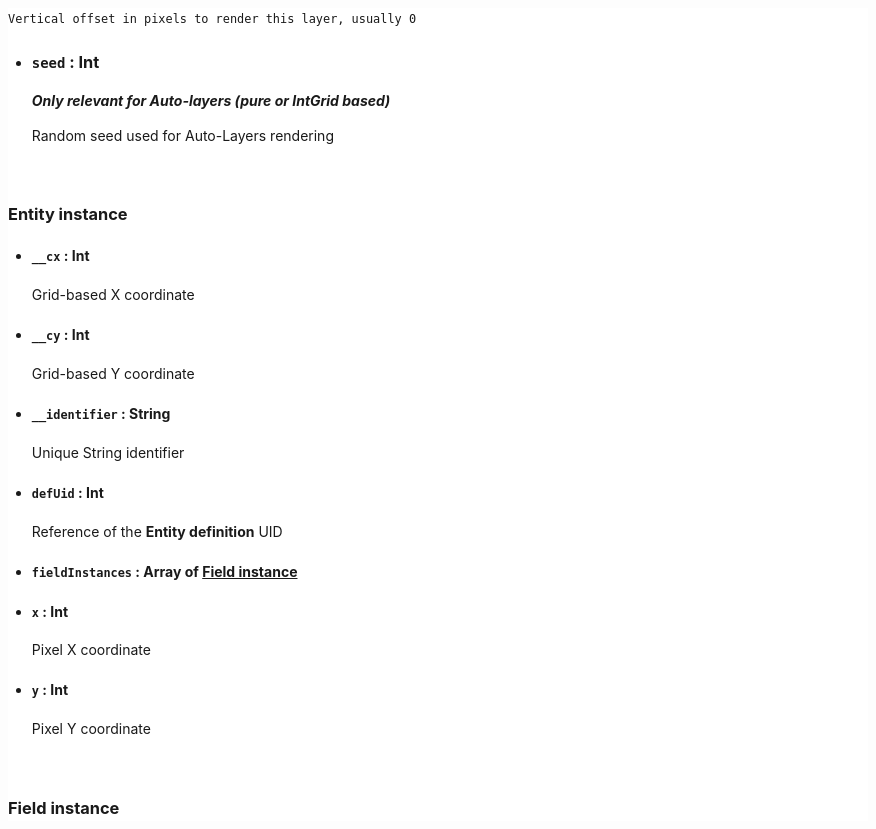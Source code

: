     Vertical offset in pixels to render this layer, usually 0

<a id="led-LayerInstanceJson-seed" name="led-LayerInstanceJson-seed"></a>

 - ### `seed` : **Int**   

    ***Only relevant for Auto-layers (pure or IntGrid based)***

    Random seed used for Auto-Layers rendering

<a id="led-EntityInstanceJson" name="led-EntityInstanceJson"></a>

&nbsp;

### Entity instance

<a id="led-EntityInstanceJson-__cx" name="led-EntityInstanceJson-__cx"></a>

 - #### `__cx` : **Int**   

    Grid-based X coordinate

<a id="led-EntityInstanceJson-__cy" name="led-EntityInstanceJson-__cy"></a>

 - #### `__cy` : **Int**   

    Grid-based Y coordinate

<a id="led-EntityInstanceJson-__identifier" name="led-EntityInstanceJson-__identifier"></a>

 - #### `__identifier` : **String**   

    Unique String identifier

<a id="led-EntityInstanceJson-defUid" name="led-EntityInstanceJson-defUid"></a>

 - #### `defUid` : **Int**   

    Reference of the **Entity definition** UID

<a id="led-EntityInstanceJson-fieldInstances" name="led-EntityInstanceJson-fieldInstances"></a>

 - #### `fieldInstances` : **Array of [Field instance](#led-FieldInstanceJson)**   

<a id="led-EntityInstanceJson-x" name="led-EntityInstanceJson-x"></a>

 - #### `x` : **Int**   

    Pixel X coordinate

<a id="led-EntityInstanceJson-y" name="led-EntityInstanceJson-y"></a>

 - #### `y` : **Int**   

    Pixel Y coordinate

<a id="led-FieldInstanceJson" name="led-FieldInstanceJson"></a>

&nbsp;

### Field instance

<a id="led-FieldInstanceJson-__identifier" name="led-FieldInstanceJson-__identifier"></a>
